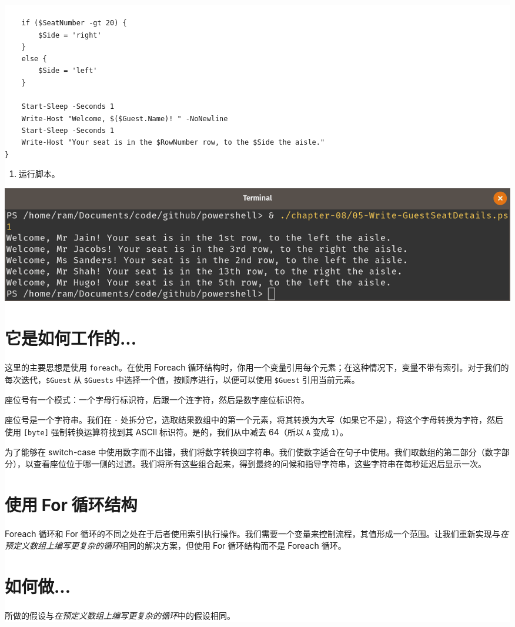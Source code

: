 ```

    if ($SeatNumber -gt 20) {
        $Side = 'right'
    }
    else {
        $Side = 'left'
    }

    Start-Sleep -Seconds 1
    Write-Host "Welcome, $($Guest.Name)! " -NoNewline
    Start-Sleep -Seconds 1
    Write-Host "Your seat is in the $RowNumber row, to the $Side the aisle."
}
```

1.  运行脚本。

![](img/05449802-4f16-462e-a2a1-6ddfb8a26793.png)

# 它是如何工作的...

这里的主要思想是使用 `foreach`。在使用 Foreach 循环结构时，你用一个变量引用每个元素；在这种情况下，变量不带有索引。对于我们的每次迭代，`$Guest` 从 `$Guests` 中选择一个值，按顺序进行，以便可以使用 `$Guest` 引用当前元素。

座位号有一个模式：一个字母行标识符，后跟一个连字符，然后是数字座位标识符。

座位号是一个字符串。我们在 `-` 处拆分它，选取结果数组中的第一个元素，将其转换为大写（如果它不是），将这个字母转换为字符，然后使用 `[byte]` 强制转换运算符找到其 ASCII 标识符。是的，我们从中减去 64（所以 `A` 变成 `1`）。

为了能够在 switch-case 中使用数字而不出错，我们将数字转换回字符串。我们使数字适合在句子中使用。我们取数组的第二部分（数字部分），以查看座位位于哪一侧的过道。我们将所有这些组合起来，得到最终的问候和指导字符串，这些字符串在每秒延迟后显示一次。

# 使用 For 循环结构

Foreach 循环和 For 循环的不同之处在于后者使用索引执行操作。我们需要一个变量来控制流程，其值形成一个范围。让我们重新实现与*在预定义数组上编写更复杂的循环*相同的解决方案，但使用 For 循环结构而不是 Foreach 循环。

# 如何做...

所做的假设与*在预定义数组上编写更复杂的循环*中的假设相同。
